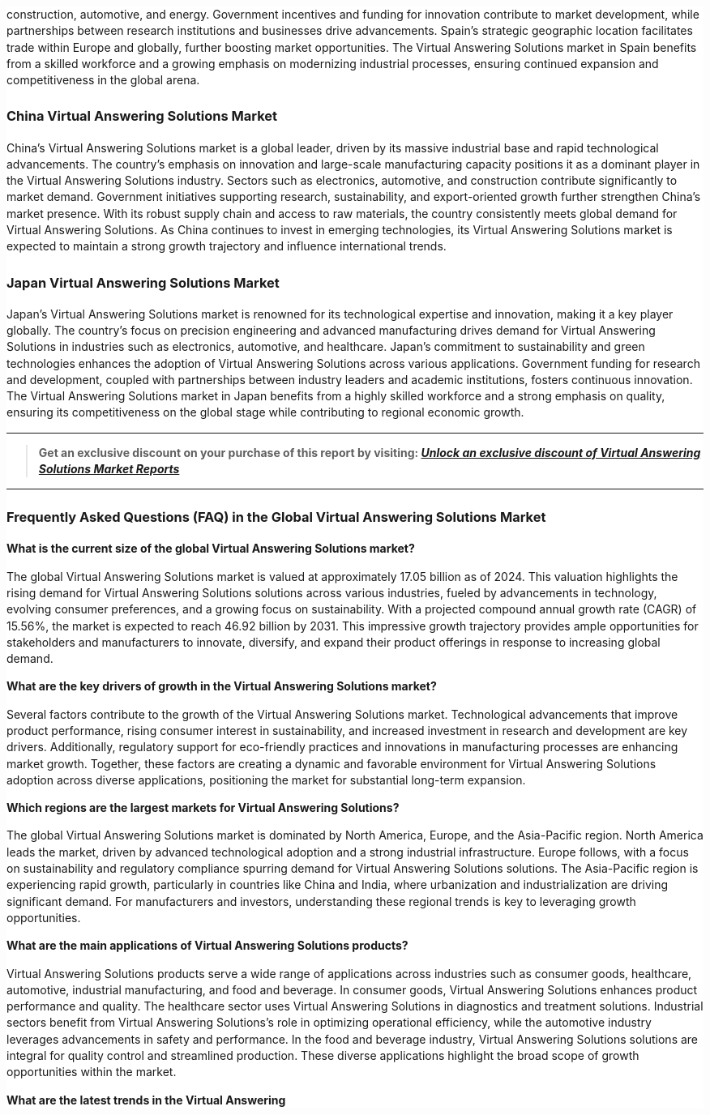 construction, automotive, and energy. Government incentives and funding for innovation contribute to market development, while partnerships between research institutions and businesses drive advancements. Spain&rsquo;s strategic geographic location facilitates trade within Europe and globally, further boosting market opportunities. The Virtual Answering Solutions market in Spain benefits from a skilled workforce and a growing emphasis on modernizing industrial processes, ensuring continued expansion and competitiveness in the global arena.</p><h3>China Virtual Answering Solutions Market</h3><p>China&rsquo;s Virtual Answering Solutions market is a global leader, driven by its massive industrial base and rapid technological advancements. The country&rsquo;s emphasis on innovation and large-scale manufacturing capacity positions it as a dominant player in the Virtual Answering Solutions industry. Sectors such as electronics, automotive, and construction contribute significantly to market demand. Government initiatives supporting research, sustainability, and export-oriented growth further strengthen China&rsquo;s market presence. With its robust supply chain and access to raw materials, the country consistently meets global demand for Virtual Answering Solutions. As China continues to invest in emerging technologies, its Virtual Answering Solutions market is expected to maintain a strong growth trajectory and influence international trends.</p><h3>Japan Virtual Answering Solutions Market</h3><p>Japan&rsquo;s Virtual Answering Solutions market is renowned for its technological expertise and innovation, making it a key player globally. The country&rsquo;s focus on precision engineering and advanced manufacturing drives demand for Virtual Answering Solutions in industries such as electronics, automotive, and healthcare. Japan&rsquo;s commitment to sustainability and green technologies enhances the adoption of Virtual Answering Solutions across various applications. Government funding for research and development, coupled with partnerships between industry leaders and academic institutions, fosters continuous innovation. The Virtual Answering Solutions market in Japan benefits from a highly skilled workforce and a strong emphasis on quality, ensuring its competitiveness on the global stage while contributing to regional economic growth.</p><hr /><blockquote><p><strong>Get an exclusive discount on your purchase of this report by visiting: <em><a href="://marketresearchpulse.com/ask-for-discount/94250?utm_source=Github&amp;utm_medium=027">Unlock an exclusive discount of Virtual Answering Solutions Market Reports</a></em>&nbsp;</strong></p></blockquote><hr /><h3>Frequently Asked Questions (FAQ) in the Global Virtual Answering Solutions Market</h3><p><strong>What is the current size of the global Virtual Answering Solutions market?</strong></p><p>The global Virtual Answering Solutions market is valued at approximately 17.05 billion as of 2024. This valuation highlights the rising demand for Virtual Answering Solutions solutions across various industries, fueled by advancements in technology, evolving consumer preferences, and a growing focus on sustainability. With a projected compound annual growth rate (CAGR) of 15.56%, the market is expected to reach 46.92 billion by 2031. This impressive growth trajectory provides ample opportunities for stakeholders and manufacturers to innovate, diversify, and expand their product offerings in response to increasing global demand.</p><p><strong>What are the key drivers of growth in the Virtual Answering Solutions market?</strong></p><p>Several factors contribute to the growth of the Virtual Answering Solutions market. Technological advancements that improve product performance, rising consumer interest in sustainability, and increased investment in research and development are key drivers. Additionally, regulatory support for eco-friendly practices and innovations in manufacturing processes are enhancing market growth. Together, these factors are creating a dynamic and favorable environment for Virtual Answering Solutions adoption across diverse applications, positioning the market for substantial long-term expansion.</p><p><strong>Which regions are the largest markets for Virtual Answering Solutions?</strong></p><p>The global Virtual Answering Solutions market is dominated by North America, Europe, and the Asia-Pacific region. North America leads the market, driven by advanced technological adoption and a strong industrial infrastructure. Europe follows, with a focus on sustainability and regulatory compliance spurring demand for Virtual Answering Solutions solutions. The Asia-Pacific region is experiencing rapid growth, particularly in countries like China and India, where urbanization and industrialization are driving significant demand. For manufacturers and investors, understanding these regional trends is key to leveraging growth opportunities.</p><p><strong>What are the main applications of Virtual Answering Solutions products?</strong></p><p>Virtual Answering Solutions products serve a wide range of applications across industries such as consumer goods, healthcare, automotive, industrial manufacturing, and food and beverage. In consumer goods, Virtual Answering Solutions enhances product performance and quality. The healthcare sector uses Virtual Answering Solutions in diagnostics and treatment solutions. Industrial sectors benefit from Virtual Answering Solutions&rsquo;s role in optimizing operational efficiency, while the automotive industry leverages advancements in safety and performance. In the food and beverage industry, Virtual Answering Solutions solutions are integral for quality control and streamlined production. These diverse applications highlight the broad scope of growth opportunities within the market.</p><p><strong>What are the latest trends in the Virtual Answering